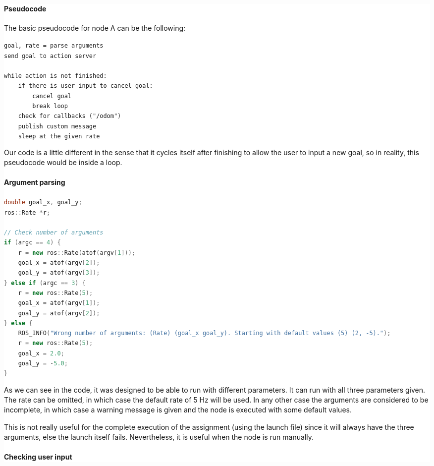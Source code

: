 #### **Pseudocode**

The basic pseudocode for node A can be the following:

```
goal, rate = parse arguments
send goal to action server

while action is not finished:
    if there is user input to cancel goal:
        cancel goal
        break loop
    check for callbacks ("/odom")
    publish custom message
    sleep at the given rate
```

Our code is a little different in the sense that it cycles itself after finishing to allow the user to input a new goal, so in reality, this pseudocode would be inside a loop.

#### **Argument parsing**

```cpp
double goal_x, goal_y;
ros::Rate *r;

// Check number of arguments
if (argc == 4) {
    r = new ros::Rate(atof(argv[1]));
    goal_x = atof(argv[2]);
    goal_y = atof(argv[3]);
} else if (argc == 3) {
    r = new ros::Rate(5);
    goal_x = atof(argv[1]);
    goal_y = atof(argv[2]);
} else {
    ROS_INFO("Wrong number of arguments: (Rate) (goal_x goal_y). Starting with default values (5) (2, -5).");
    r = new ros::Rate(5);
    goal_x = 2.0;
    goal_y = -5.0;
}
```

As we can see in the code, it was designed to be able to run with different parameters. It can run with all three parameters given. The rate can be omitted, in which case the default rate of 5 Hz will be used. In any other case the arguments are considered to be incomplete, in which case a warning message is given and the node is executed with some default values.

This is not really useful for the complete execution of the assignment (using the launch file) since it will always have the three arguments, else the launch itself fails. Nevertheless, it is useful when the node is run manually.

#### **Checking user input**
